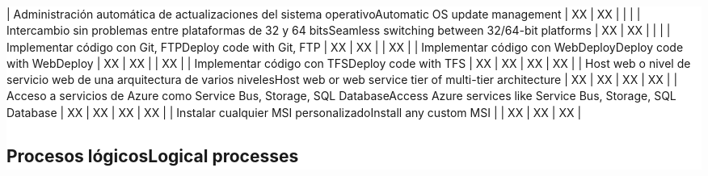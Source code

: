 | <span data-ttu-id="7b078-180">Administración automática de actualizaciones del sistema operativo</span><span class="sxs-lookup"><span data-stu-id="7b078-180">Automatic OS update management</span></span>                                                             | <span data-ttu-id="7b078-181">X</span><span class="sxs-lookup"><span data-stu-id="7b078-181">X</span></span>           | <span data-ttu-id="7b078-182">X</span><span class="sxs-lookup"><span data-stu-id="7b078-182">X</span></span>                |                |                 |
| <span data-ttu-id="7b078-183">Intercambio sin problemas entre plataformas de 32 y 64 bits</span><span class="sxs-lookup"><span data-stu-id="7b078-183">Seamless switching between 32/64-bit platforms</span></span>                                             | <span data-ttu-id="7b078-184">X</span><span class="sxs-lookup"><span data-stu-id="7b078-184">X</span></span>           | <span data-ttu-id="7b078-185">X</span><span class="sxs-lookup"><span data-stu-id="7b078-185">X</span></span>                |                |                 |
| <span data-ttu-id="7b078-186">Implementar código con Git, FTP</span><span class="sxs-lookup"><span data-stu-id="7b078-186">Deploy code with Git, FTP</span></span>                                                                  | <span data-ttu-id="7b078-187">X</span><span class="sxs-lookup"><span data-stu-id="7b078-187">X</span></span>           | <span data-ttu-id="7b078-188">X</span><span class="sxs-lookup"><span data-stu-id="7b078-188">X</span></span>                |                | <span data-ttu-id="7b078-189">X</span><span class="sxs-lookup"><span data-stu-id="7b078-189">X</span></span>               |
| <span data-ttu-id="7b078-190">Implementar código con WebDeploy</span><span class="sxs-lookup"><span data-stu-id="7b078-190">Deploy code with WebDeploy</span></span>                                                                 | <span data-ttu-id="7b078-191">X</span><span class="sxs-lookup"><span data-stu-id="7b078-191">X</span></span>           | <span data-ttu-id="7b078-192">X</span><span class="sxs-lookup"><span data-stu-id="7b078-192">X</span></span>                |                | <span data-ttu-id="7b078-193">X</span><span class="sxs-lookup"><span data-stu-id="7b078-193">X</span></span>               |
| <span data-ttu-id="7b078-194">Implementar código con TFS</span><span class="sxs-lookup"><span data-stu-id="7b078-194">Deploy code with TFS</span></span>                                                                       | <span data-ttu-id="7b078-195">X</span><span class="sxs-lookup"><span data-stu-id="7b078-195">X</span></span>           | <span data-ttu-id="7b078-196">X</span><span class="sxs-lookup"><span data-stu-id="7b078-196">X</span></span>                | <span data-ttu-id="7b078-197">X</span><span class="sxs-lookup"><span data-stu-id="7b078-197">X</span></span>              | <span data-ttu-id="7b078-198">X</span><span class="sxs-lookup"><span data-stu-id="7b078-198">X</span></span>               |
| <span data-ttu-id="7b078-199">Host web o nivel de servicio web de una arquitectura de varios niveles</span><span class="sxs-lookup"><span data-stu-id="7b078-199">Host web or web service tier of multi-tier architecture</span></span>                                    | <span data-ttu-id="7b078-200">X</span><span class="sxs-lookup"><span data-stu-id="7b078-200">X</span></span>           | <span data-ttu-id="7b078-201">X</span><span class="sxs-lookup"><span data-stu-id="7b078-201">X</span></span>                | <span data-ttu-id="7b078-202">X</span><span class="sxs-lookup"><span data-stu-id="7b078-202">X</span></span>              | <span data-ttu-id="7b078-203">X</span><span class="sxs-lookup"><span data-stu-id="7b078-203">X</span></span>               |
| <span data-ttu-id="7b078-204">Acceso a servicios de Azure como Service Bus, Storage, SQL Database</span><span class="sxs-lookup"><span data-stu-id="7b078-204">Access Azure services like Service Bus, Storage, SQL Database</span></span>                              | <span data-ttu-id="7b078-205">X</span><span class="sxs-lookup"><span data-stu-id="7b078-205">X</span></span>           | <span data-ttu-id="7b078-206">X</span><span class="sxs-lookup"><span data-stu-id="7b078-206">X</span></span>                | <span data-ttu-id="7b078-207">X</span><span class="sxs-lookup"><span data-stu-id="7b078-207">X</span></span>              | <span data-ttu-id="7b078-208">X</span><span class="sxs-lookup"><span data-stu-id="7b078-208">X</span></span>               |
| <span data-ttu-id="7b078-209">Instalar cualquier MSI personalizado</span><span class="sxs-lookup"><span data-stu-id="7b078-209">Install any custom MSI</span></span>                                                                     |             | <span data-ttu-id="7b078-210">X</span><span class="sxs-lookup"><span data-stu-id="7b078-210">X</span></span>                | <span data-ttu-id="7b078-211">X</span><span class="sxs-lookup"><span data-stu-id="7b078-211">X</span></span>              | <span data-ttu-id="7b078-212">X</span><span class="sxs-lookup"><span data-stu-id="7b078-212">X</span></span>               |

## <a name="logical-processes"></a><span data-ttu-id="7b078-213">Procesos lógicos</span><span class="sxs-lookup"><span data-stu-id="7b078-213">Logical processes</span></span>

